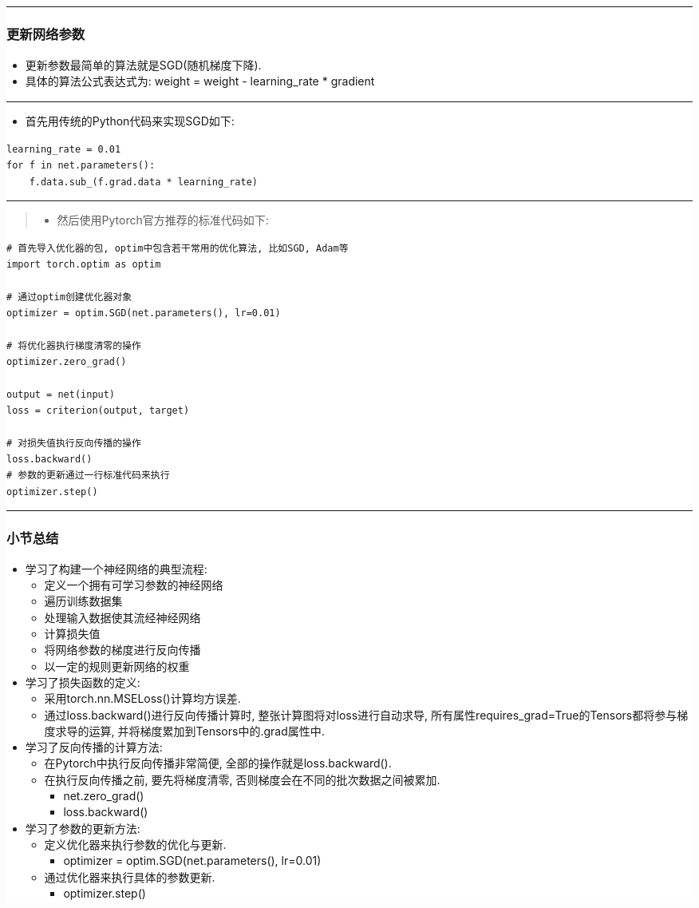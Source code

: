 ------

### 更新网络参数

- 更新参数最简单的算法就是SGD(随机梯度下降).
- 具体的算法公式表达式为: weight = weight - learning_rate * gradient

------

- 首先用传统的Python代码来实现SGD如下:



```
learning_rate = 0.01
for f in net.parameters():
    f.data.sub_(f.grad.data * learning_rate)
```

------

> - 然后使用Pytorch官方推荐的标准代码如下:



```
# 首先导入优化器的包, optim中包含若干常用的优化算法, 比如SGD, Adam等
import torch.optim as optim

# 通过optim创建优化器对象
optimizer = optim.SGD(net.parameters(), lr=0.01)

# 将优化器执行梯度清零的操作
optimizer.zero_grad()

output = net(input)
loss = criterion(output, target)

# 对损失值执行反向传播的操作
loss.backward()
# 参数的更新通过一行标准代码来执行
optimizer.step()
```

------

### 小节总结

- 学习了构建一个神经网络的典型流程:
  - 定义一个拥有可学习参数的神经网络
  - 遍历训练数据集
  - 处理输入数据使其流经神经网络
  - 计算损失值
  - 将网络参数的梯度进行反向传播
  - 以一定的规则更新网络的权重
- 学习了损失函数的定义:
  - 采用torch.nn.MSELoss()计算均方误差.
  - 通过loss.backward()进行反向传播计算时, 整张计算图将对loss进行自动求导, 所有属性requires_grad=True的Tensors都将参与梯度求导的运算, 并将梯度累加到Tensors中的.grad属性中.
- 学习了反向传播的计算方法:
  - 在Pytorch中执行反向传播非常简便, 全部的操作就是loss.backward().
  - 在执行反向传播之前, 要先将梯度清零, 否则梯度会在不同的批次数据之间被累加.
    - net.zero_grad()
    - loss.backward()
- 学习了参数的更新方法:
  - 定义优化器来执行参数的优化与更新.
    - optimizer = optim.SGD(net.parameters(), lr=0.01)
  - 通过优化器来执行具体的参数更新.
    - optimizer.step()